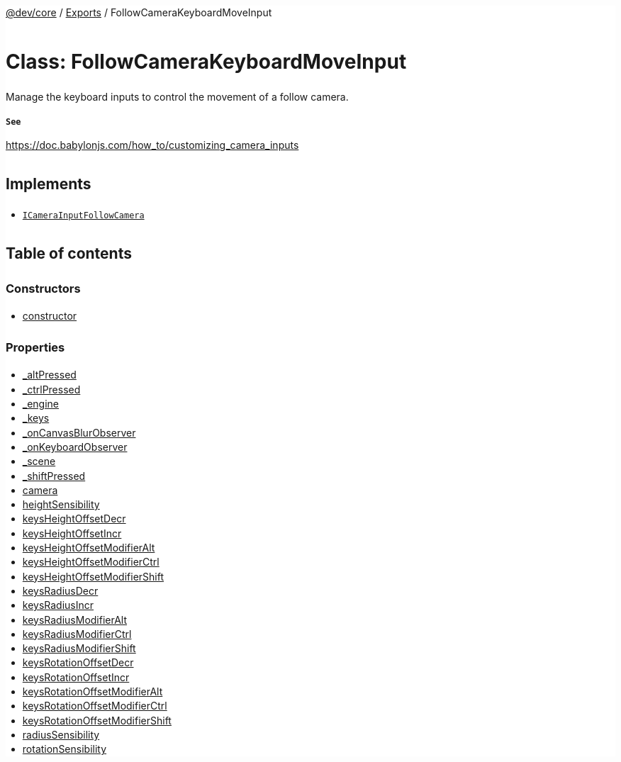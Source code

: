 [@dev/core](../README.md) / [Exports](../modules.md) / FollowCameraKeyboardMoveInput

# Class: FollowCameraKeyboardMoveInput

Manage the keyboard inputs to control the movement of a follow camera.

**`See`**

https://doc.babylonjs.com/how_to/customizing_camera_inputs

## Implements

- [`ICameraInput`](../interfaces/ICameraInput.md)[`FollowCamera`](FollowCamera.md)

## Table of contents

### Constructors

- [constructor](FollowCameraKeyboardMoveInput.md#constructor)

### Properties

- [\_altPressed](FollowCameraKeyboardMoveInput.md#_altpressed)
- [\_ctrlPressed](FollowCameraKeyboardMoveInput.md#_ctrlpressed)
- [\_engine](FollowCameraKeyboardMoveInput.md#_engine)
- [\_keys](FollowCameraKeyboardMoveInput.md#_keys)
- [\_onCanvasBlurObserver](FollowCameraKeyboardMoveInput.md#_oncanvasblurobserver)
- [\_onKeyboardObserver](FollowCameraKeyboardMoveInput.md#_onkeyboardobserver)
- [\_scene](FollowCameraKeyboardMoveInput.md#_scene)
- [\_shiftPressed](FollowCameraKeyboardMoveInput.md#_shiftpressed)
- [camera](FollowCameraKeyboardMoveInput.md#camera)
- [heightSensibility](FollowCameraKeyboardMoveInput.md#heightsensibility)
- [keysHeightOffsetDecr](FollowCameraKeyboardMoveInput.md#keysheightoffsetdecr)
- [keysHeightOffsetIncr](FollowCameraKeyboardMoveInput.md#keysheightoffsetincr)
- [keysHeightOffsetModifierAlt](FollowCameraKeyboardMoveInput.md#keysheightoffsetmodifieralt)
- [keysHeightOffsetModifierCtrl](FollowCameraKeyboardMoveInput.md#keysheightoffsetmodifierctrl)
- [keysHeightOffsetModifierShift](FollowCameraKeyboardMoveInput.md#keysheightoffsetmodifiershift)
- [keysRadiusDecr](FollowCameraKeyboardMoveInput.md#keysradiusdecr)
- [keysRadiusIncr](FollowCameraKeyboardMoveInput.md#keysradiusincr)
- [keysRadiusModifierAlt](FollowCameraKeyboardMoveInput.md#keysradiusmodifieralt)
- [keysRadiusModifierCtrl](FollowCameraKeyboardMoveInput.md#keysradiusmodifierctrl)
- [keysRadiusModifierShift](FollowCameraKeyboardMoveInput.md#keysradiusmodifiershift)
- [keysRotationOffsetDecr](FollowCameraKeyboardMoveInput.md#keysrotationoffsetdecr)
- [keysRotationOffsetIncr](FollowCameraKeyboardMoveInput.md#keysrotationoffsetincr)
- [keysRotationOffsetModifierAlt](FollowCameraKeyboardMoveInput.md#keysrotationoffsetmodifieralt)
- [keysRotationOffsetModifierCtrl](FollowCameraKeyboardMoveInput.md#keysrotationoffsetmodifierctrl)
- [keysRotationOffsetModifierShift](FollowCameraKeyboardMoveInput.md#keysrotationoffsetmodifiershift)
- [radiusSensibility](FollowCameraKeyboardMoveInput.md#radiussensibility)
- [rotationSensibility](FollowCameraKeyboardMoveInput.md#rotationsensibility)
